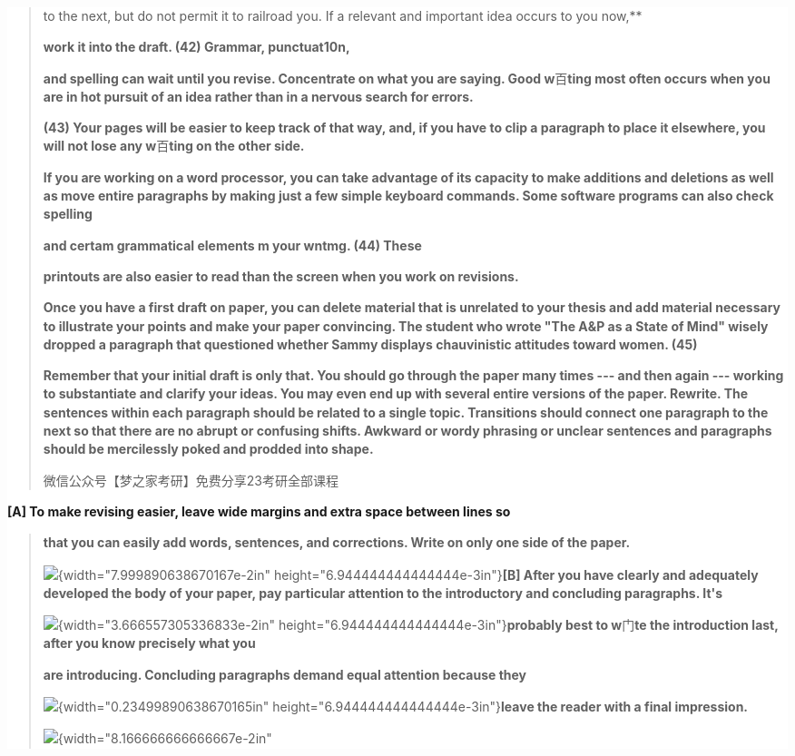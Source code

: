 > to the next, but do not permit it to railroad you. If a relevant and
> important idea occurs to you now,**
>
> **work it into the draft. (42) Grammar, punctuat10n,**
>
> **and spelling can wait until you revise. Concentrate on what you are
> saying. Good w**百**ting most often occurs when you are in hot pursuit
> of an idea rather than in a nervous search for errors.**
>
> **(43) Your pages will be easier to keep track of that way, and, if
> you have to clip a paragraph to place it elsewhere, you will not lose
> any w**百**ting on the other side.**
>
> **If you are working on a word processor, you can take advantage of
> its capacity to make additions and deletions as well as move entire
> paragraphs by making just a few simple keyboard commands. Some
> software programs can also check spelling**
>
> **and certam grammatical elements m your wntmg. (44) These**
>
> **printouts are also easier to read than the screen when you work on
> revisions.**
>
> **Once you have a first draft on paper, you can delete material that
> is unrelated to your thesis and add material necessary to illustrate
> your points and make your paper convincing. The student who wrote
> \"The A&P as a State of Mind\" wisely dropped a paragraph that
> questioned whether Sammy displays chauvinistic attitudes toward women.
> (45)**
>
> **Remember that your initial draft is only that. You should go through
> the paper many times --- and then again --- working to substantiate
> and clarify your ideas. You may even end up with several entire
> versions of the paper. Rewrite. The sentences within each paragraph
> should be related to a single topic. Transitions should connect one
> paragraph to the next so that there are no abrupt or confusing shifts.
> Awkward or wordy phrasing or unclear sentences and paragraphs should
> be mercilessly poked and prodded into shape.**
>
> 微信公众号【梦之家考研】免费分享23考研全部课程

**\[A\] To make revising easier, leave wide margins and extra space
between lines so**

> **that you can easily add words, sentences, and corrections. Write on
> only one side of the paper.**
>
> ![](media/image33.jpeg){width="7.999890638670167e-2in"
> height="6.944444444444444e-3in"}**\[B\] After you have clearly and
> adequately developed the body of your paper, pay particular attention
> to the introductory and concluding paragraphs. It\'s**
>
> ![](media/image26.jpeg){width="3.666557305336833e-2in"
> height="6.944444444444444e-3in"}**probably best to w**门**te the
> introduction last, after you know precisely what you**
>
> **are introducing. Concluding paragraphs demand equal attention
> because they**
>
> ![](media/image49.jpeg){width="0.23499890638670165in"
> height="6.944444444444444e-3in"}**leave the reader with a final
> impression.**
>
> ![](media/image50.jpeg){width="8.166666666666667e-2in"